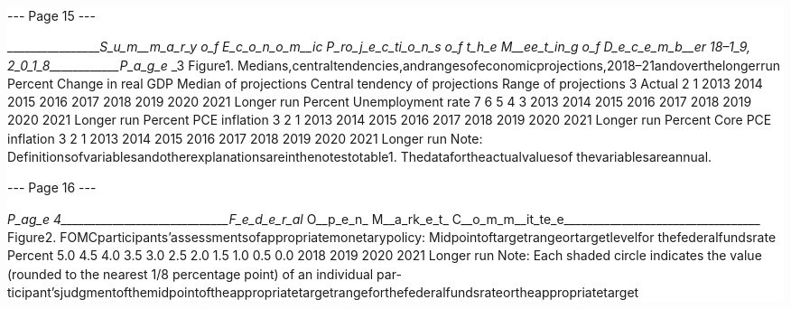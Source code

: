 --- Page 15 ---

_________________S_u_m__m_a_r_y _o_f_ E_c_o_n_o_m__ic_ _P_ro_j_e_c_ti_o_n_s _o_f_ t_h_e _M__ee_t_in_g_ _o_f _D_e_c_e_m_b__er_ _18_–_1_9_,_ 2_0_1_8____________P_a_g_e_ _3
Figure1. Medians,centraltendencies,andrangesofeconomicprojections,2018–21andoverthelongerrun
Percent
Change in real GDP
Median of projections
Central tendency of projections
Range of projections 3
Actual
2
1
2013 2014 2015 2016 2017 2018 2019 2020 2021 Longer
run
Percent
Unemployment rate
7
6
5
4
3
2013 2014 2015 2016 2017 2018 2019 2020 2021 Longer
run
Percent
PCE inflation
3
2
1
2013 2014 2015 2016 2017 2018 2019 2020 2021 Longer
run
Percent
Core PCE inflation
3
2
1
2013 2014 2015 2016 2017 2018 2019 2020 2021 Longer
run
Note: Definitionsofvariablesandotherexplanationsareinthenotestotable1. Thedatafortheactualvaluesof
thevariablesareannual.

--- Page 16 ---

_P_ag_e_ _4_____________________________F_e_d_e_r_al_ O__p_e_n_ M__a_rk_e_t_ C__o_m_m__it_te_e__________________________________
Figure2. FOMCparticipants’assessmentsofappropriatemonetarypolicy: Midpointoftargetrangeortargetlevelfor
thefederalfundsrate
Percent
5.0
4.5
4.0
3.5
3.0
2.5
2.0
1.5
1.0
0.5
0.0
2018 2019 2020 2021 Longer run
Note: Each shaded circle indicates the value (rounded to the nearest 1/8 percentage point) of an individual par-
ticipant’sjudgmentofthemidpointoftheappropriatetargetrangeforthefederalfundsrateortheappropriatetarget